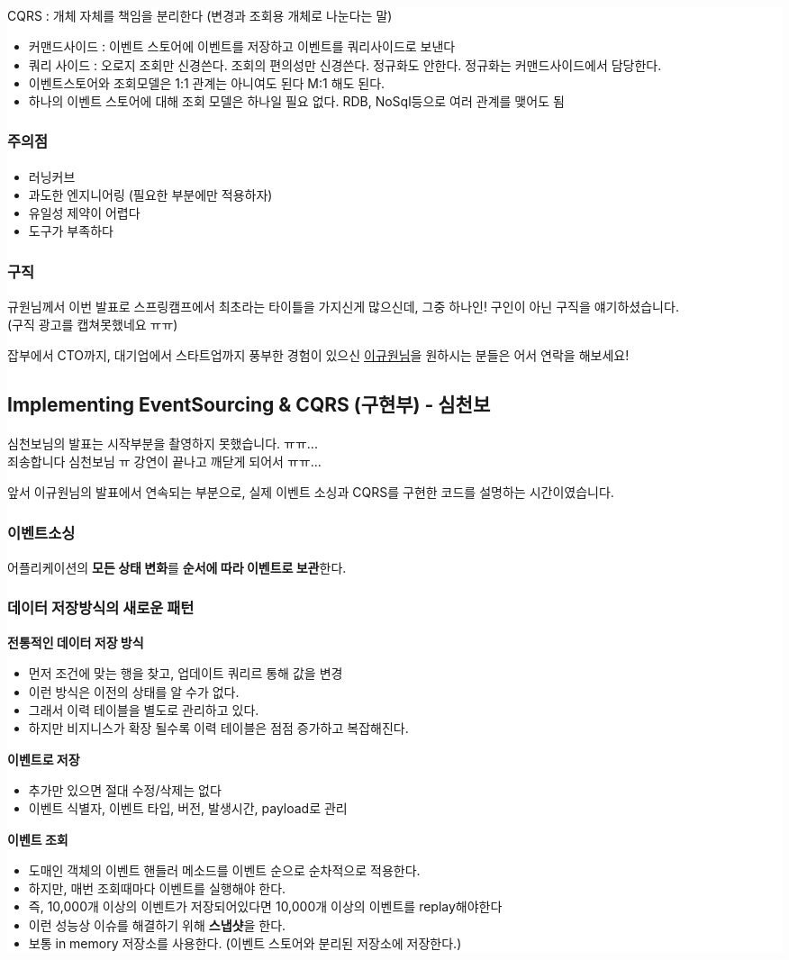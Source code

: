 CQRS : 개체 자체를 책임을 분리한다 (변경과 조회용 개체로 나눈다는 말)

* 커맨드사이드 : 이벤트 스토어에 이벤트를 저장하고 이벤트를 쿼리사이드로 보낸다 
* 쿼리 사이드 : 오로지 조회만 신경쓴다. 조회의 편의성만 신경쓴다. 정규화도 안한다. 정규화는 커맨드사이드에서 담당한다.
* 이벤트스토어와 조회모델은 1:1 관계는 아니여도 된다 M:1 해도 된다.
* 하나의 이벤트 스토어에 대해 조회 모델은 하나일 필요 없다. RDB, NoSql등으로 여러 관계를 맺어도 됨

### 주의점

* 러닝커브
* 과도한 엔지니어링 (필요한 부분에만 적용하자)
* 유일성 제약이 어렵다
* 도구가 부족하다

### 구직

규원님께서 이번 발표로 스프링캠프에서 최초라는 타이틀을 가지신게 많으신데, 그중 하나인! 구인이 아닌 구직을 얘기하셨습니다.  
(구직 광고를 캡쳐못했네요 ㅠㅠ)  
  

잡부에서 CTO까지, 대기업에서 스타트업까지 풍부한 경험이 있으신 [이규원님](https://www.facebook.com/gyuwon.yi?fref=ufi)을 원하시는 분들은 어서 연락을 해보세요!

## Implementing EventSourcing & CQRS (구현부) - 심천보

심천보님의 발표는 시작부분을 촬영하지 못했습니다. ㅠㅠ...  
죄송합니다 심천보님 ㅠ 강연이 끝나고 깨닫게 되어서 ㅠㅠ...  

앞서 이규원님의 발표에서 연속되는 부분으로, 실제 이벤트 소싱과 CQRS를 구현한 코드를 설명하는 시간이였습니다.  

### 이벤트소싱

어플리케이션의 **모든 상태 변화**를 **순서에 따라 이벤트로 보관**한다.  

### 데이터 저장방식의 새로운 패턴

**전통적인 데이터 저장 방식**

* 먼저 조건에 맞는 행을 찾고, 업데이트 쿼리르 통해 값을 변경
* 이런 방식은 이전의 상태를 알 수가 없다.
* 그래서 이력 테이블을 별도로 관리하고 있다.
* 하지만 비지니스가 확장 될수록 이력 테이블은 점점 증가하고 복잡해진다.

**이벤트로 저장**

* 추가만 있으면 절대 수정/삭제는 없다
* 이벤트 식별자, 이벤트 타입, 버전, 발생시간, payload로 관리

**이벤트 조회**

* 도매인 객체의 이벤트 핸들러 메소드를 이벤트 순으로 순차적으로 적용한다.
* 하지만, 매번 조회때마다 이벤트를 실행해야 한다.
* 즉, 10,000개 이상의 이벤트가 저장되어있다면 10,000개 이상의 이벤트를 replay해야한다
* 이런 성능상 이슈를 해결하기 위해 **스냅샷**을 한다.
* 보통 in memory 저장소를 사용한다. (이벤트 스토어와 분리된 저장소에 저장한다.)
